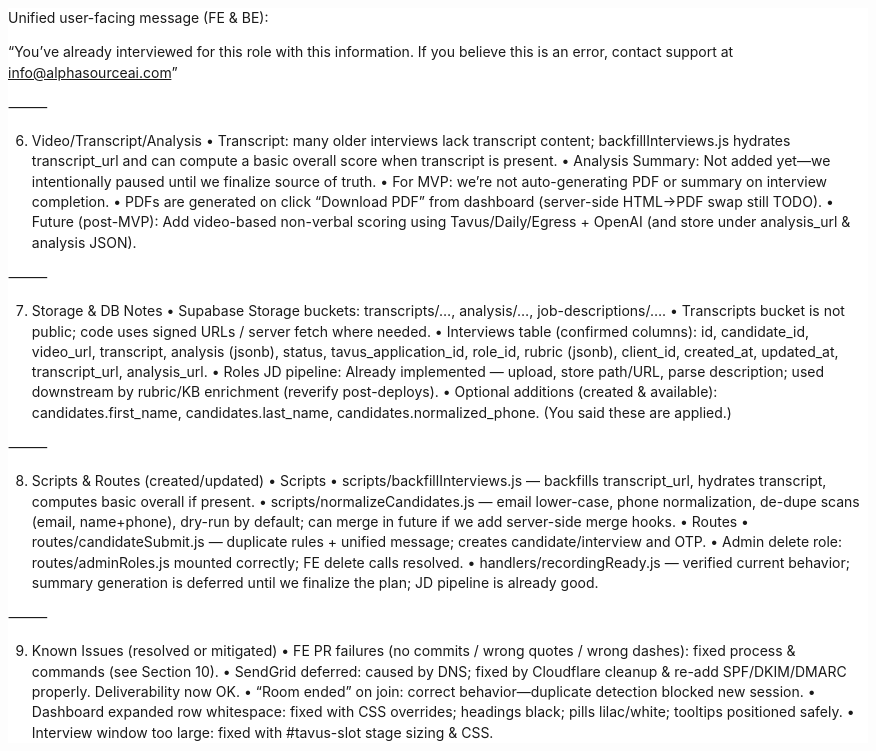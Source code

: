 Unified user-facing message (FE & BE):

“You’ve already interviewed for this role with this information. If you believe this is an error, contact support at info@alphasourceai.com”

⸻

6) Video/Transcript/Analysis
	•	Transcript: many older interviews lack transcript content; backfillInterviews.js hydrates transcript_url and can compute a basic overall score when transcript is present.
	•	Analysis Summary: Not added yet—we intentionally paused until we finalize source of truth.
	•	For MVP: we’re not auto-generating PDF or summary on interview completion.
	•	PDFs are generated on click “Download PDF” from dashboard (server-side HTML→PDF swap still TODO).
	•	Future (post-MVP): Add video-based non-verbal scoring using Tavus/Daily/Egress + OpenAI (and store under analysis_url & analysis JSON).

⸻

7) Storage & DB Notes
	•	Supabase Storage buckets: transcripts/…, analysis/…, job-descriptions/….
	•	Transcripts bucket is not public; code uses signed URLs / server fetch where needed.
	•	Interviews table (confirmed columns):
id, candidate_id, video_url, transcript, analysis (jsonb), status, tavus_application_id, role_id, rubric (jsonb), client_id, created_at, updated_at, transcript_url, analysis_url.
	•	Roles JD pipeline: Already implemented — upload, store path/URL, parse description; used downstream by rubric/KB enrichment (reverify post-deploys).
	•	Optional additions (created & available): candidates.first_name, candidates.last_name, candidates.normalized_phone. (You said these are applied.)

⸻

8) Scripts & Routes (created/updated)
	•	Scripts
	•	scripts/backfillInterviews.js — backfills transcript_url, hydrates transcript, computes basic overall if present.
	•	scripts/normalizeCandidates.js — email lower-case, phone normalization, de-dupe scans (email, name+phone), dry-run by default; can merge in future if we add server-side merge hooks.
	•	Routes
	•	routes/candidateSubmit.js — duplicate rules + unified message; creates candidate/interview and OTP.
	•	Admin delete role: routes/adminRoles.js mounted correctly; FE delete calls resolved.
	•	handlers/recordingReady.js — verified current behavior; summary generation is deferred until we finalize the plan; JD pipeline is already good.

⸻

9) Known Issues (resolved or mitigated)
	•	FE PR failures (no commits / wrong quotes / wrong dashes): fixed process & commands (see Section 10).
	•	SendGrid deferred: caused by DNS; fixed by Cloudflare cleanup & re-add SPF/DKIM/DMARC properly. Deliverability now OK.
	•	“Room ended” on join: correct behavior—duplicate detection blocked new session.
	•	Dashboard expanded row whitespace: fixed with CSS overrides; headings black; pills lilac/white; tooltips positioned safely.
	•	Interview window too large: fixed with #tavus-slot stage sizing & CSS.
